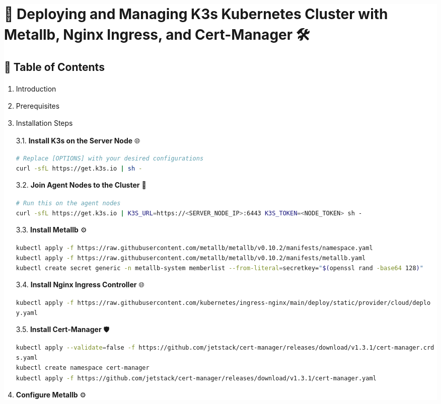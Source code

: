 # 🚀 Deploying and Managing K3s Kubernetes Cluster with Metallb, Nginx Ingress, and Cert-Manager 🛠️

## 📑 Table of Contents

1. Introduction
2. Prerequisites
3. Installation Steps

    3.1. **Install K3s on the Server Node** 🌐

    ```bash
    # Replace [OPTIONS] with your desired configurations
    curl -sfL https://get.k3s.io | sh -
    ```

    3.2. **Join Agent Nodes to the Cluster** 🤝

    ```bash
    # Run this on the agent nodes
    curl -sfL https://get.k3s.io | K3S_URL=https://<SERVER_NODE_IP>:6443 K3S_TOKEN=<NODE_TOKEN> sh -
    ```

    3.3. **Install Metallb** ⚙️

    ```bash
    kubectl apply -f https://raw.githubusercontent.com/metallb/metallb/v0.10.2/manifests/namespace.yaml
    kubectl apply -f https://raw.githubusercontent.com/metallb/metallb/v0.10.2/manifests/metallb.yaml
    kubectl create secret generic -n metallb-system memberlist --from-literal=secretkey="$(openssl rand -base64 128)"
    ```

    3.4. **Install Nginx Ingress Controller** 🌐

    ```bash
    kubectl apply -f https://raw.githubusercontent.com/kubernetes/ingress-nginx/main/deploy/static/provider/cloud/deploy.yaml
    ```

    3.5. **Install Cert-Manager** 🛡️

    ```bash
    kubectl apply --validate=false -f https://github.com/jetstack/cert-manager/releases/download/v1.3.1/cert-manager.crds.yaml
    kubectl create namespace cert-manager
    kubectl apply -f https://github.com/jetstack/cert-manager/releases/download/v1.3.1/cert-manager.yaml
    ```

4. **Configure Metallb** ⚙️
